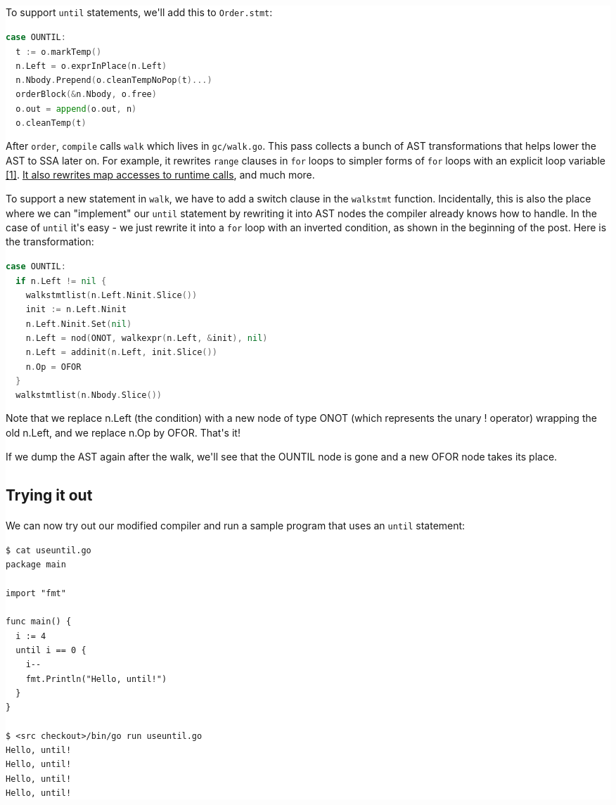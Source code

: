 To support `until` statements, we'll add this to `Order.stmt`:

```go
case OUNTIL:
  t := o.markTemp()
  n.Left = o.exprInPlace(n.Left)
  n.Nbody.Prepend(o.cleanTempNoPop(t)...)
  orderBlock(&n.Nbody, o.free)
  o.out = append(o.out, n)
  o.cleanTemp(t)
```

After `order`, `compile` calls `walk` which lives in `gc/walk.go`. This pass collects a bunch of AST transformations that helps lower the AST to SSA later on. For example, it rewrites `range` clauses in `for` loops to simpler forms of `for` loops with an explicit loop variable [\[1\]](https://eli.thegreenplace.net/2019/go-compiler-internals-adding-a-new-statement-to-go-part-1/#id2). [It also rewrites map accesses to runtime calls](https://dave.cheney.net/2018/05/29/how-the-go-runtime-implements-maps-efficiently-without-generics), and much more.

To support a new statement in `walk`, we have to add a switch clause in the `walkstmt` function. Incidentally, this is also the place where we can "implement" our `until` statement by rewriting it into AST nodes the compiler already knows how to handle. In the case of `until` it's easy - we just rewrite it into a `for` loop with an inverted condition, as shown in the beginning of the post. Here is the transformation:

```go
case OUNTIL:
  if n.Left != nil {
    walkstmtlist(n.Left.Ninit.Slice())
    init := n.Left.Ninit
    n.Left.Ninit.Set(nil)
    n.Left = nod(ONOT, walkexpr(n.Left, &init), nil)
    n.Left = addinit(n.Left, init.Slice())
    n.Op = OFOR
  }
  walkstmtlist(n.Nbody.Slice())
```

Note that we replace n.Left (the condition) with a new node of type ONOT (which represents the unary ! operator) wrapping the old n.Left, and we replace n.Op by OFOR. That's it!

If we dump the AST again after the walk, we'll see that the OUNTIL node is gone and a new OFOR node takes its place.

## Trying it out
We can now try out our modified compiler and run a sample program that uses an `until` statement:

```
$ cat useuntil.go
package main

import "fmt"

func main() {
  i := 4
  until i == 0 {
    i--
    fmt.Println("Hello, until!")
  }
}

$ <src checkout>/bin/go run useuntil.go
Hello, until!
Hello, until!
Hello, until!
Hello, until!
```
